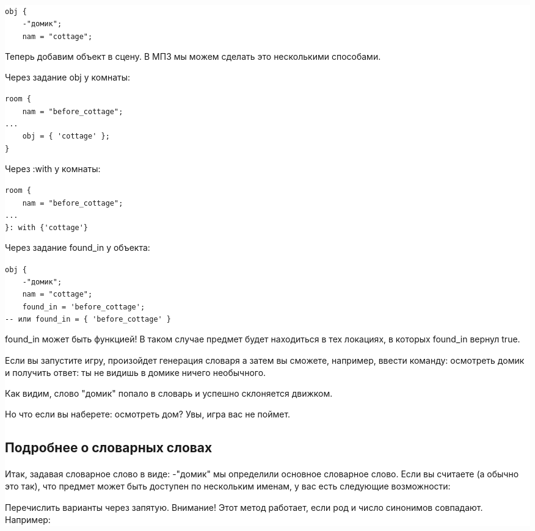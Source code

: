 ```
obj {
	-"домик";
	nam = "cottage";
```

Теперь добавим объект в сцену. В МП3 мы можем сделать это несколькими
способами.

Через задание obj у комнаты:

```
room {
	nam = "before_cottage";
...
	obj = { 'cottage' };
}
```

Через :with у комнаты:

```
room {
	nam = "before_cottage";
...
}: with {'cottage'}
```

Через задание found\_in у объекта:


```
obj {
	-"домик";
	nam = "cottage";
	found_in = 'before_cottage';
-- или found_in = { 'before_cottage' }
```

found\_in может быть функцией! В таком случае предмет будет находиться
в тех локациях, в которых found\_in вернул true.

Если вы запустите игру, произойдет генерация словаря а затем вы
сможете, например, ввести команду: осмотреть домик и получить ответ:
ты не видишь в домике ничего необычного.

Как видим, слово "домик" попало в словарь и успешно склоняется движком.

Но что если вы наберете: осмотреть дом? Увы, игра вас не поймет.

## Подробнее о словарных словах

Итак, задавая словарное слово в виде: -"домик" мы определили основное
словарное слово. Если вы считаете (а обычно это так), что предмет
может быть доступен по нескольким именам, у вас есть следующие
возможности:

Перечислить варианты через запятую. Внимание! Этот метод работает,
если род и число синонимов совпадают. Например:
